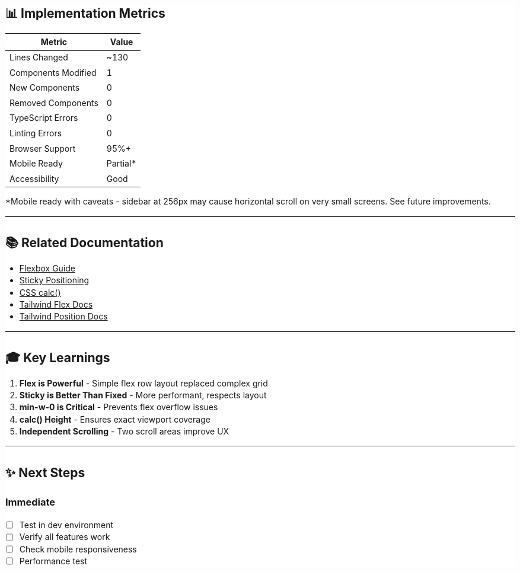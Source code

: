 
## 📊 Implementation Metrics

| Metric | Value |
|--------|-------|
| Lines Changed | ~130 |
| Components Modified | 1 |
| New Components | 0 |
| Removed Components | 0 |
| TypeScript Errors | 0 |
| Linting Errors | 0 |
| Browser Support | 95%+ |
| Mobile Ready | Partial* |
| Accessibility | Good |

*Mobile ready with caveats - sidebar at 256px may cause horizontal scroll on very small screens. See future improvements.

---

## 📚 Related Documentation

- [Flexbox Guide](https://developer.mozilla.org/en-US/docs/Web/CSS/CSS_Flexible_Box_Layout)
- [Sticky Positioning](https://developer.mozilla.org/en-US/docs/Web/CSS/position#sticky)
- [CSS calc()](https://developer.mozilla.org/en-US/docs/Web/CSS/calc)
- [Tailwind Flex Docs](https://tailwindcss.com/docs/display#flex)
- [Tailwind Position Docs](https://tailwindcss.com/docs/position)

---

## 🎓 Key Learnings

1. **Flex is Powerful** - Simple flex row layout replaced complex grid
2. **Sticky is Better Than Fixed** - More performant, respects layout
3. **min-w-0 is Critical** - Prevents flex overflow issues
4. **calc() Height** - Ensures exact viewport coverage
5. **Independent Scrolling** - Two scroll areas improve UX

---

## ✨ Next Steps

### Immediate
- [ ] Test in dev environment
- [ ] Verify all features work
- [ ] Check mobile responsiveness
- [ ] Performance test
